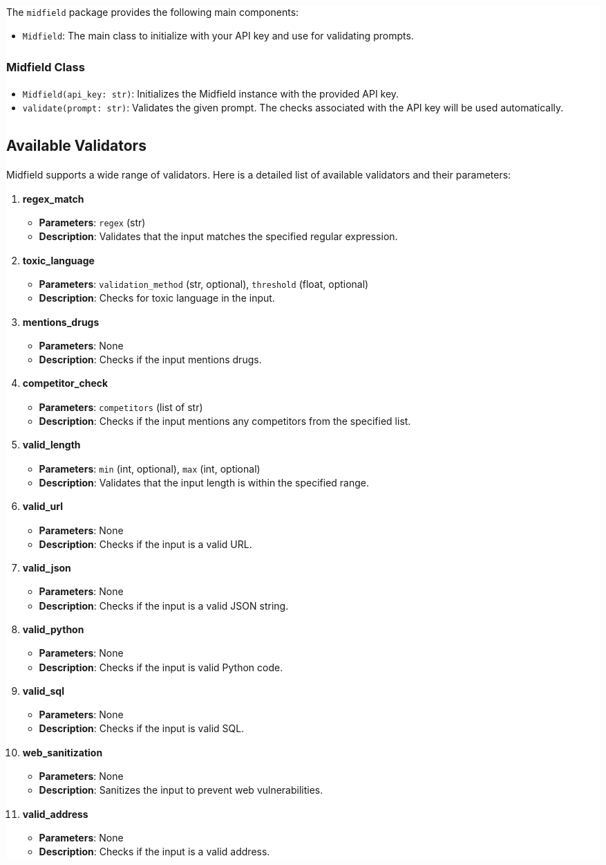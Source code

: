 The `midfield` package provides the following main components:

- `Midfield`: The main class to initialize with your API key and use for validating prompts.

### Midfield Class

- `Midfield(api_key: str)`: Initializes the Midfield instance with the provided API key.
- `validate(prompt: str)`: Validates the given prompt. The checks associated with the API key will be used automatically.

## Available Validators

Midfield supports a wide range of validators. Here is a detailed list of available validators and their parameters:

1. **regex_match**
   - **Parameters**: `regex` (str)
   - **Description**: Validates that the input matches the specified regular expression.

2. **toxic_language**
   - **Parameters**: `validation_method` (str, optional), `threshold` (float, optional)
   - **Description**: Checks for toxic language in the input.

3. **mentions_drugs**
   - **Parameters**: None
   - **Description**: Checks if the input mentions drugs.

4. **competitor_check**
   - **Parameters**: `competitors` (list of str)
   - **Description**: Checks if the input mentions any competitors from the specified list.

5. **valid_length**
   - **Parameters**: `min` (int, optional), `max` (int, optional)
   - **Description**: Validates that the input length is within the specified range.

6. **valid_url**
   - **Parameters**: None
   - **Description**: Checks if the input is a valid URL.

7. **valid_json**
   - **Parameters**: None
   - **Description**: Checks if the input is a valid JSON string.

8. **valid_python**
   - **Parameters**: None
   - **Description**: Checks if the input is valid Python code.

9. **valid_sql**
   - **Parameters**: None
   - **Description**: Checks if the input is valid SQL.

10. **web_sanitization**
    - **Parameters**: None
    - **Description**: Sanitizes the input to prevent web vulnerabilities.

11. **valid_address**
    - **Parameters**: None
    - **Description**: Checks if the input is a valid address.
